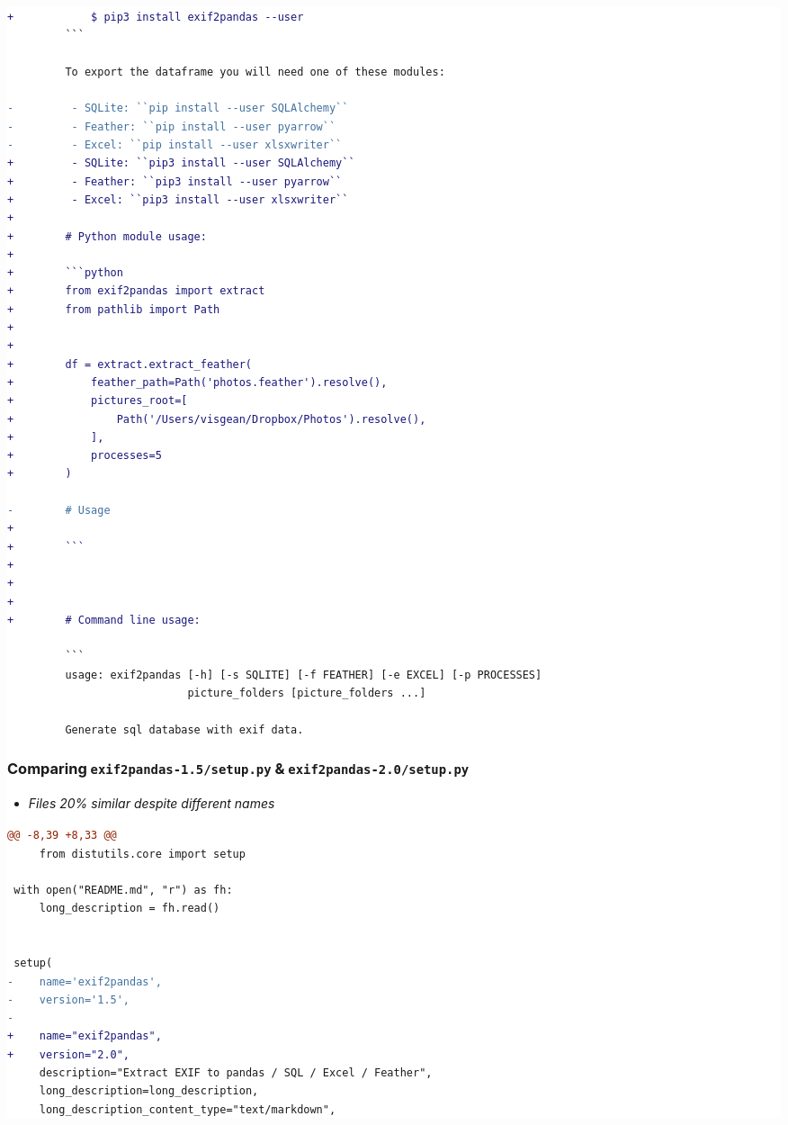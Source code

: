 ```diff
+            $ pip3 install exif2pandas --user
         ```
         
         To export the dataframe you will need one of these modules:
         
-         - SQLite: ``pip install --user SQLAlchemy`` 
-         - Feather: ``pip install --user pyarrow`` 
-         - Excel: ``pip install --user xlsxwriter``
+         - SQLite: ``pip3 install --user SQLAlchemy`` 
+         - Feather: ``pip3 install --user pyarrow`` 
+         - Excel: ``pip3 install --user xlsxwriter``
+        
+        # Python module usage:
+        
+        ```python
+        from exif2pandas import extract
+        from pathlib import Path
+        
+        
+        df = extract.extract_feather(
+            feather_path=Path('photos.feather').resolve(),
+            pictures_root=[
+                Path('/Users/visgean/Dropbox/Photos').resolve(),
+            ],
+            processes=5
+        )
         
-        # Usage
+        
+        ```
+        
+        
+        
+        # Command line usage:
         
         ```
         usage: exif2pandas [-h] [-s SQLITE] [-f FEATHER] [-e EXCEL] [-p PROCESSES]
                            picture_folders [picture_folders ...]
         
         Generate sql database with exif data.
```

### Comparing `exif2pandas-1.5/setup.py` & `exif2pandas-2.0/setup.py`

 * *Files 20% similar despite different names*

```diff
@@ -8,39 +8,33 @@
     from distutils.core import setup
 
 with open("README.md", "r") as fh:
     long_description = fh.read()
 
 
 setup(
-    name='exif2pandas',
-    version='1.5',
-
+    name="exif2pandas",
+    version="2.0",
     description="Extract EXIF to pandas / SQL / Excel / Feather",
     long_description=long_description,
     long_description_content_type="text/markdown",
```